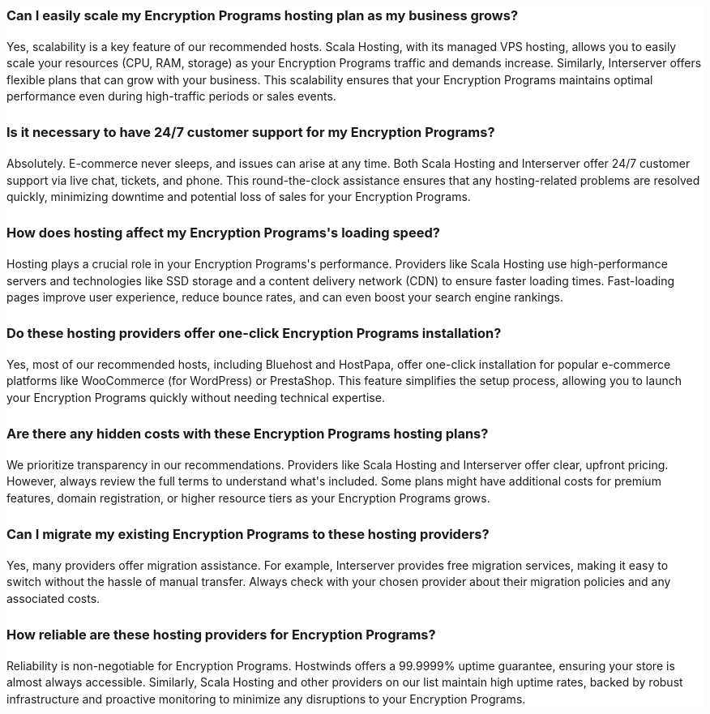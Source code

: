 ### Can I easily scale my Encryption Programs hosting plan as my business grows? 
Yes, scalability is a key feature of our recommended hosts. Scala Hosting, with its managed VPS hosting, allows you to easily scale your resources (CPU, RAM, storage) as your Encryption Programs traffic and demands increase. Similarly, Interserver offers flexible plans that can grow with your business. This scalability ensures that your Encryption Programs maintains optimal performance even during high-traffic periods or sales events.

### Is it necessary to have 24/7 customer support for my Encryption Programs? 
Absolutely. E-commerce never sleeps, and issues can arise at any time. Both Scala Hosting and Interserver offer 24/7 customer support via live chat, tickets, and phone. This round-the-clock assistance ensures that any hosting-related problems are resolved quickly, minimizing downtime and potential loss of sales for your Encryption Programs.

### How does hosting affect my Encryption Programs's loading speed? 
Hosting plays a crucial role in your Encryption Programs's performance. Providers like Scala Hosting use high-performance servers and technologies like SSD storage and a content delivery network (CDN) to ensure faster loading times. Fast-loading pages improve user experience, reduce bounce rates, and can even boost your search engine rankings.

### Do these hosting providers offer one-click Encryption Programs installation? 
Yes, most of our recommended hosts, including Bluehost and HostPapa, offer one-click installation for popular e-commerce platforms like WooCommerce (for WordPress) or PrestaShop. This feature simplifies the setup process, allowing you to launch your Encryption Programs quickly without needing technical expertise.

### Are there any hidden costs with these Encryption Programs hosting plans? 
We prioritize transparency in our recommendations. Providers like Scala Hosting and Interserver offer clear, upfront pricing. However, always review the full terms to understand what's included. Some plans might have additional costs for premium features, domain registration, or higher resource tiers as your Encryption Programs grows.

### Can I migrate my existing Encryption Programs to these hosting providers? 
Yes, many providers offer migration assistance. For example, Interserver provides free migration services, making it easy to switch without the hassle of manual transfer. Always check with your chosen provider about their migration policies and any associated costs.

### How reliable are these hosting providers for Encryption Programs? 
Reliability is non-negotiable for Encryption Programs. Hostwinds offers a 99.9999% uptime guarantee, ensuring your store is almost always accessible. Similarly, Scala Hosting and other providers on our list maintain high uptime rates, backed by robust infrastructure and proactive monitoring to minimize any disruptions to your Encryption Programs.
